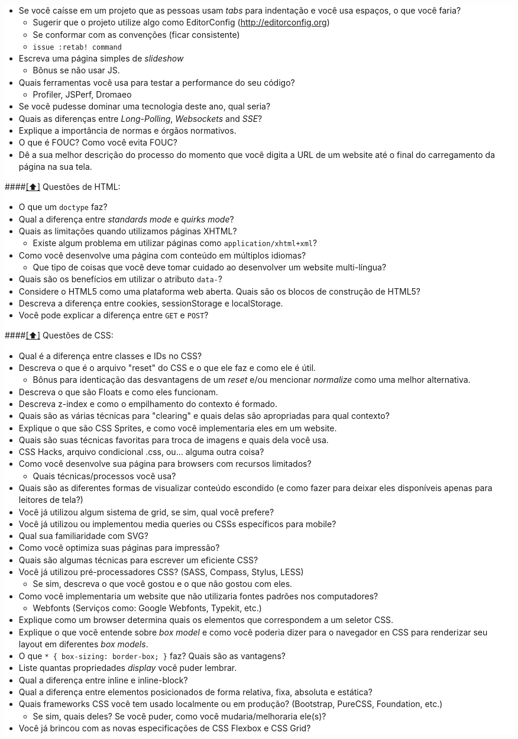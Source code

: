 * Se você caísse em um projeto que as pessoas usam _tabs_ para indentação e você usa espaços, o que você faria?
  * Sugerir que o projeto utilize algo como EditorConfig (http://editorconfig.org)
  * Se conformar com as convenções (ficar consistente)
  * `issue :retab! command`
* Escreva uma página simples de _slideshow_
  * Bônus se não usar JS.
* Quais ferramentas você usa para testar a performance do seu código?
  * Profiler, JSPerf, Dromaeo
* Se você pudesse dominar uma tecnologia deste ano, qual seria?
* Quais as diferenças entre *Long-Polling*, *Websockets* and *SSE*?
* Explique a importância de normas e órgãos normativos.
* O que é FOUC? Como você evita FOUC?
* Dê a sua melhor descrição do processo do momento que você digita a URL de um website até o final do carregamento da página na sua tela.

####[[⬆]](#toc) <a name='html'>Questões de HTML:</a>

* O que um `doctype` faz?
* Qual a diferença entre _standards mode_ e _quirks mode_?
* Quais as limitações quando utilizamos páginas XHTML?
  * Existe algum problema em utilizar páginas como `application/xhtml+xml`?
* Como você desenvolve uma página com conteúdo em múltiplos idiomas?
  * Que tipo de coisas que você deve tomar cuidado ao desenvolver um website multi-língua?
* Quais são os benefícios em utilizar o atributo `data-`?
* Considere o HTML5 como uma plataforma web aberta. Quais são os blocos de construção de HTML5?
* Descreva a diferença entre cookies, sessionStorage e localStorage.
* Você pode explicar a diferença entre `GET` e `POST`?

####[[⬆]](#toc) <a name='css'>Questões de CSS:</a>

* Qual é a diferença entre classes e IDs no CSS?
* Descreva o que é o arquivo "reset" do CSS e o que ele faz e como ele é útil.
  * Bônus para identicação das desvantagens de um *reset* e/ou mencionar *normalize* como uma melhor alternativa.
* Descreva o que são Floats e como eles funcionam.
* Descreva z-index e como o empilhamento do contexto é formado.
* Quais são as várias técnicas para "clearing" e quais delas são apropriadas para qual contexto?
* Explique o que são CSS Sprites, e como você implementaria eles em um website.
* Quais são suas técnicas favoritas para troca de imagens e quais dela você usa.
* CSS Hacks, arquivo condicional .css, ou... alguma outra coisa?
* Como você desenvolve sua página para browsers com recursos limitados?
  * Quais técnicas/processos você usa?
* Quais são as diferentes formas de visualizar conteúdo escondido (e como fazer para deixar eles disponíveis apenas para leitores de tela?)
* Você já utilizou algum sistema de grid, se sim, qual você prefere?
* Você já utilizou ou implementou media queries ou CSSs específicos para mobile?
* Qual sua familiaridade com SVG?
* Como você optimiza suas páginas para impressão?
* Quais são algumas técnicas para escrever um eficiente CSS?
* Você já utilizou pré-processadores CSS? (SASS, Compass, Stylus, LESS)
  * Se sim, descreva o que você gostou e o que não gostou com eles.
* Como você implementaria um website que não utilizaria fontes padrões nos computadores?
  * Webfonts (Serviços como: Google Webfonts, Typekit, etc.)
* Explique como um browser determina quais os elementos que correspondem a um seletor CSS.
*  Explique o que você entende sobre *box model* e como você poderia dizer para o navegador en CSS para renderizar seu layout em diferentes *box models*.
* O que ```* { box-sizing: border-box; }``` faz? Quais são as vantagens?
* Liste quantas propriedades *display* você puder lembrar.
* Qual a diferença entre inline e inline-block?
* Qual a diferença entre elementos posicionados de forma relativa, fixa, absoluta e estática?
* Quais frameworks CSS você tem usado localmente ou em produção? (Bootstrap, PureCSS, Foundation, etc.)
  * Se sim, quais deles? Se você puder, como você mudaria/melhoraria ele(s)?
* Você já brincou com as novas especificações de CSS Flexbox e CSS Grid?